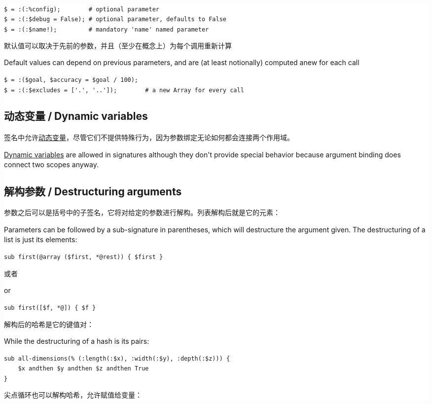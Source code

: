 ```Perl6
$ = :(:%config);        # optional parameter 
$ = :(:$debug = False); # optional parameter, defaults to False 
$ = :(:$name!);         # mandatory 'name' named parameter 
```

默认值可以取决于先前的参数，并且（至少在概念上）为每个调用重新计算

Default values can depend on previous parameters, and are (at least notionally) computed anew for each call

```Perl6
$ = :($goal, $accuracy = $goal / 100);
$ = :(:$excludes = ['.', '..']);        # a new Array for every call 
```

<a id="%E5%8A%A8%E6%80%81%E5%8F%98%E9%87%8F--dynamic-variables"></a>
## 动态变量 / Dynamic variables

签名中允许[动态变量](https://docs.perl6.org/language/variables#The_%2A_twigil)，尽管它们不提供特殊行为，因为参数绑定无论如何都会连接两个作用域。

[Dynamic variables](https://docs.perl6.org/language/variables#The_%2A_twigil) are allowed in signatures although they don't provide special behavior because argument binding does connect two scopes anyway.


<a id="%E8%A7%A3%E6%9E%84%E5%8F%82%E6%95%B0--destructuring-arguments"></a>
## 解构参数 / Destructuring arguments

参数之后可以是括号中的子签名，它将对给定的参数进行解构。列表解构后就是它的元素：

Parameters can be followed by a sub-signature in parentheses, which will destructure the argument given. The destructuring of a list is just its elements:

```Perl6
sub first(@array ($first, *@rest)) { $first }
```

或者

or

```Perl6
sub first([$f, *@]) { $f }
```

解构后的哈希是它的键值对：

While the destructuring of a hash is its pairs:

```Perl6
sub all-dimensions(% (:length(:$x), :width(:$y), :depth(:$z))) {
    $x andthen $y andthen $z andthen True
}
```

尖点循环也可以解构哈希，允许赋值给变量：
